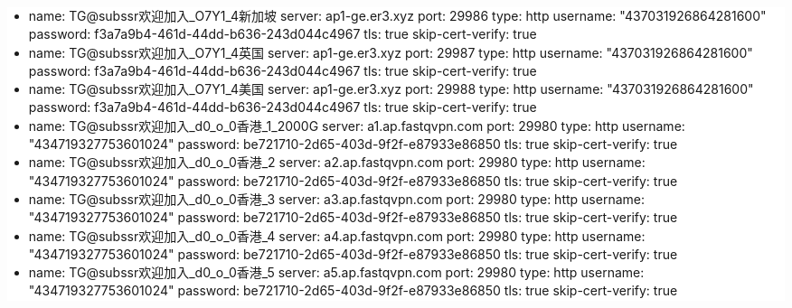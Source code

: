   - name: TG@subssr欢迎加入_O7Y1_4新加坡
    server: ap1-ge.er3.xyz
    port: 29986
    type: http
    username: "437031926864281600"
    password: f3a7a9b4-461d-44dd-b636-243d044c4967
    tls: true
    skip-cert-verify: true
  - name: TG@subssr欢迎加入_O7Y1_4英国
    server: ap1-ge.er3.xyz
    port: 29987
    type: http
    username: "437031926864281600"
    password: f3a7a9b4-461d-44dd-b636-243d044c4967
    tls: true
    skip-cert-verify: true
  - name: TG@subssr欢迎加入_O7Y1_4美国
    server: ap1-ge.er3.xyz
    port: 29988
    type: http
    username: "437031926864281600"
    password: f3a7a9b4-461d-44dd-b636-243d044c4967
    tls: true
    skip-cert-verify: true
  - name: TG@subssr欢迎加入_d0_o_0香港_1_2000G
    server: a1.ap.fastqvpn.com
    port: 29980
    type: http
    username: "434719327753601024"
    password: be721710-2d65-403d-9f2f-e87933e86850
    tls: true
    skip-cert-verify: true
  - name: TG@subssr欢迎加入_d0_o_0香港_2
    server: a2.ap.fastqvpn.com
    port: 29980
    type: http
    username: "434719327753601024"
    password: be721710-2d65-403d-9f2f-e87933e86850
    tls: true
    skip-cert-verify: true
  - name: TG@subssr欢迎加入_d0_o_0香港_3
    server: a3.ap.fastqvpn.com
    port: 29980
    type: http
    username: "434719327753601024"
    password: be721710-2d65-403d-9f2f-e87933e86850
    tls: true
    skip-cert-verify: true
  - name: TG@subssr欢迎加入_d0_o_0香港_4
    server: a4.ap.fastqvpn.com
    port: 29980
    type: http
    username: "434719327753601024"
    password: be721710-2d65-403d-9f2f-e87933e86850
    tls: true
    skip-cert-verify: true
  - name: TG@subssr欢迎加入_d0_o_0香港_5
    server: a5.ap.fastqvpn.com
    port: 29980
    type: http
    username: "434719327753601024"
    password: be721710-2d65-403d-9f2f-e87933e86850
    tls: true
    skip-cert-verify: true